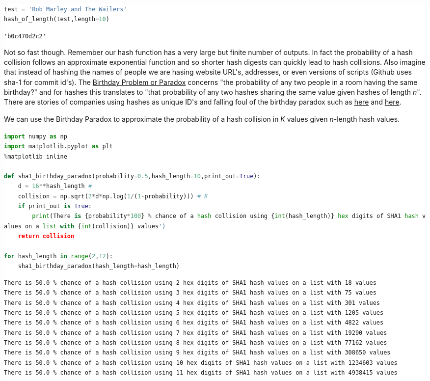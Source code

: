 
```python
test = 'Bob Marley and The Wailers'
hash_of_length(test,length=10)
```




    'b0c470d2c2'



Not so fast though. Remember our hash function has a very large but finite number of outputs. 
In fact the probability of a hash collision follows an approximate exponential function and so shorter hash digests can quickly lead to hash collisions. 
Also imagine that instead of hashing the names of people we are hasing website URL's, addresses, or even versions of scripts (Github uses sha-1 for commit id's). 
The [Birthday Problem or Paradox](https://en.wikipedia.org/wiki/Birthday_problem) concerns "the probability of any two people in a room having the same birthday?" and for hashes this translates to "that probability of any two hashes sharing the same value given hashes of length $n$". 
There are stories of companies using hashes as unique ID's and falling foul of the birthday paradox such as [here](https://www.reddit.com/r/programming/comments/35uh62/dont_play_with_the_odds_how_the_birthday_paradox/) and [here](https://pthree.org/2014/03/06/the-reality-of-sha1/).

We can use the Birthday Paradox to approximate the probability of a hash collision in ${K}$ values given $n$-length hash values.


```python
import numpy as np
import matplotlib.pyplot as plt
%matplotlib inline

def sha1_birthday_paradox(probability=0.5,hash_length=10,print_out=True):
    d = 16**hash_length #
    collision = np.sqrt(2*d*np.log(1/(1-probability))) # K
    if print_out is True:
        print(There is {probability*100} % chance of a hash collision using {int(hash_length)} hex digits of SHA1 hash values on a list with {int(collision)} values')
    return collision
    
for hash_length in range(2,12):
    sha1_birthday_paradox(hash_length=hash_length)
```

    There is 50.0 % chance of a hash collision using 2 hex digits of SHA1 hash values on a list with 18 values
    There is 50.0 % chance of a hash collision using 3 hex digits of SHA1 hash values on a list with 75 values
    There is 50.0 % chance of a hash collision using 4 hex digits of SHA1 hash values on a list with 301 values
    There is 50.0 % chance of a hash collision using 5 hex digits of SHA1 hash values on a list with 1205 values
    There is 50.0 % chance of a hash collision using 6 hex digits of SHA1 hash values on a list with 4822 values
    There is 50.0 % chance of a hash collision using 7 hex digits of SHA1 hash values on a list with 19290 values
    There is 50.0 % chance of a hash collision using 8 hex digits of SHA1 hash values on a list with 77162 values
    There is 50.0 % chance of a hash collision using 9 hex digits of SHA1 hash values on a list with 308650 values
    There is 50.0 % chance of a hash collision using 10 hex digits of SHA1 hash values on a list with 1234603 values
    There is 50.0 % chance of a hash collision using 11 hex digits of SHA1 hash values on a list with 4938415 values
    